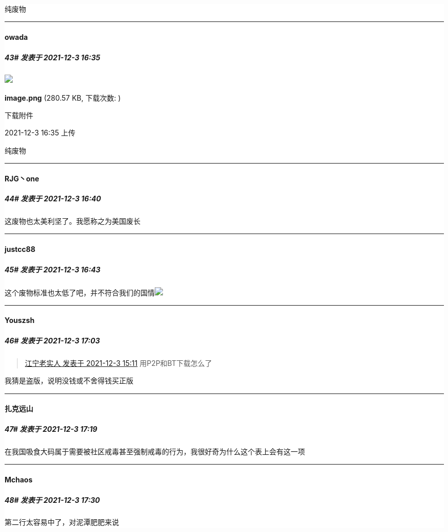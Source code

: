纯废物

*****

####  owada  
##### 43#       发表于 2021-12-3 16:35

<img src="https://img.saraba1st.com/forum/202112/03/163501h8qi8qgmbol7bbqb.png" referrerpolicy="no-referrer">

<strong>image.png</strong> (280.57 KB, 下载次数: )

下载附件

2021-12-3 16:35 上传

纯废物

*****

####  RJG丶one  
##### 44#       发表于 2021-12-3 16:40

这废物也太美利坚了。我愿称之为美国废长

*****

####  justcc88  
##### 45#       发表于 2021-12-3 16:43

这个废物标准也太低了吧，并不符合我们的国情<img src="https://static.saraba1st.com/image/smiley/face2017/001.png" referrerpolicy="no-referrer">

*****

####  Youszsh  
##### 46#       发表于 2021-12-3 17:03

<blockquote><a href="httphttps://bbs.saraba1st.com/2b/forum.php?mod=redirect&amp;goto=findpost&amp;pid=53796085&amp;ptid=2040662" target="_blank">江宁老实人 发表于 2021-12-3 15:11</a>
用P2P和BT下载怎么了</blockquote>
我猜是盗版，说明没钱或不舍得钱买正版

*****

####  扎克远山  
##### 47#       发表于 2021-12-3 17:19

在我国吸食大码属于需要被社区戒毒甚至强制戒毒的行为，我很好奇为什么这个表上会有这一项

*****

####  Mchaos  
##### 48#       发表于 2021-12-3 17:30

第二行太容易中了，对泥潭肥肥来说
